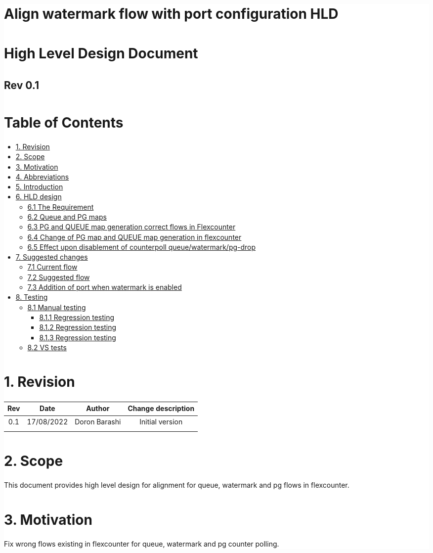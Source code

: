 
# Align watermark flow with port configuration HLD

# High Level Design Document
## Rev 0.1

# Table of Contents
- [1. Revision](#1-revision)
- [2. Scope](#2-scope)
- [3. Motivation](#3-motivation)
- [4. Abbreviations](#4-abbreviations)
- [5. Introduction](#5-introduction)
- [6. HLD design](#6-hld-design)
  - [6.1 The Requirement](#61-the-requirement)
  - [6.2 Queue and PG maps](#62-queue-and-pg-maps)
  - [6.3 PG and QUEUE map generation correct flows in Flexcounter](#63-pg-and-queue-map-generation-correct-flows-in-flexcounter)
  - [6.4 Change of PG map and QUEUE map generation in flexcounter](#64-change-of-pg-map-and-queue-map-generation-in-flexcounter)
  - [6.5 Effect upon disablement of counterpoll queue/watermark/pg-drop](#65-effect-upon-disablement-of-counterpoll-queue/watermark/pg-drop)
- [7. Suggested changes](#7-suggested-changes)
  - [7.1 Current flow](#71-current-flow)
  - [7.2 Suggested flow](#72-suggested-flow)
  - [7.3 Addition of port when watermark is enabled](#73-addition-of-port-when-watermark-is-enabled)
- [8. Testing](#8-testing)
  - [8.1 Manual testing](#81-manual-testing)
    - [8.1.1 Regression testing](#811-test-flex-counter-logic)
    - [8.1.2 Regression testing](#812-test-flex-counter-logic-with-reboot)
    - [8.1.3 Regression testing](#813-adding-a-port-when-watermark-is-enabled)
  - [8.2 VS tests](#82-vs-tests)

# 1. Revision
| Rev | Date | Author | Change description |
|:----------:|:----------:|:--------------:|:----------------------:|
| 0.1 | 17/08/2022 | Doron Barashi | Initial version|
| | | | |

# 2. Scope
This document provides high level design for alignment for queue, watermark and pg flows in flexcounter.

# 3. Motivation
Fix wrong flows existing in flexcounter for queue, watermark and pg counter polling.
